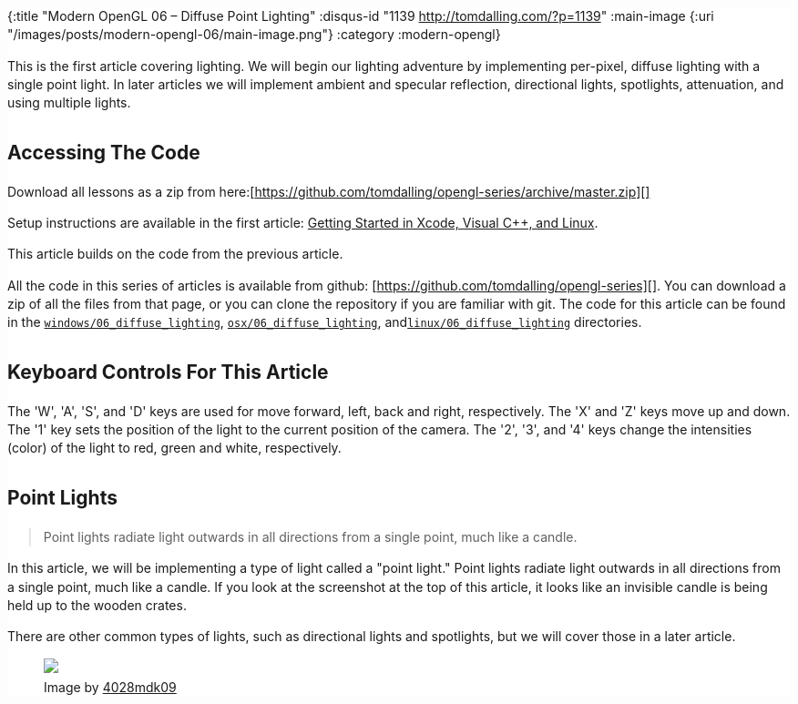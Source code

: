 {:title "Modern OpenGL 06 – Diffuse Point Lighting"
 :disqus-id "1139 http://tomdalling.com/?p=1139"
 :main-image {:uri "/images/posts/modern-opengl-06/main-image.png"}
 :category :modern-opengl}

This is the first article covering lighting. We will begin our lighting
adventure by implementing per-pixel, diffuse lighting with a single point
light. In later articles we will implement ambient and specular reflection,
directional lights, spotlights, attenuation, and using multiple lights.



Accessing The Code
------------------

Download all lessons as a zip from
here:[https://github.com/tomdalling/opengl-series/archive/master.zip][] 

Setup instructions are available in the first article: [Getting Started in
Xcode, Visual C++, and Linux][].

This article builds on the code from the previous article.

All the code in this series of articles is available from github:
[https://github.com/tomdalling/opengl-series][].  You can download a zip of all
the files from that page, or you can clone the repository if you are familiar
with git. The code for this article can be found in the
[`windows/06_diffuse_lighting`][], [`osx/06_diffuse_lighting`][],
and[`linux/06_diffuse_lighting`][] directories.

Keyboard Controls For This Article
----------------------------------

The 'W', 'A', 'S', and 'D' keys are used for move forward, left, back and
right, respectively. The 'X' and 'Z' keys move up and down. The '1' key sets
the position of the light to the current position of the camera. The '2', '3',
and '4' keys change the intensities (color) of the light to red, green and
white, respectively.

Point Lights
------------

<blockquote class="pull-right">
  Point lights radiate light outwards in all directions from a single point,
  much like a candle.
</blockquote>

In this article, we will be implementing a type of light called a "point
light." Point lights radiate light outwards in all directions from a single
point, much like a candle. If you look at the screenshot at the top of this
article, it looks like an invisible candle is being held up to the wooden
crates.

There are other common types of lights, such as directional lights and
spotlights, but we will cover those in a later article.

<figure>
  <img src="/images/posts/modern-opengl-06/point-light.jpg" />
  <figcaption>
    Image by <a href="http://commons.wikimedia.org/wiki/File:Teelicht_2009.JPG">4028mdk09</a>
  </figcaption>
</figure>


[Additive color]: http://en.wikipedia.org/wiki/Additive_color
[Angle of Incidence]: http://en.wikipedia.org/wiki/Angle_of_incidence
[Chapter 4: Rendering a Dynamic 3D Scene with Phong Shading]: http://duriansoftware.com/joe/An-intro-to-modern-OpenGL.-Chapter-4:-Rendering-a-Dynamic-3D-Scene-with-Phong-Shading.html
[Diffuse Reflection]: http://en.wikibooks.org/wiki/GLSL_Programming/GLUT/Diffuse_Reflection
[diffuse_ref_wiki]: http://en.wikipedia.org/wiki/Diffuse_reflection
[Getting Started in Xcode, Visual C++, and Linux]: http://tomdalling.com/blog/modern-opengl/01-getting-started-in-xcode-and-visual-cpp/
[Gouraud shading]: http://en.wikipedia.org/wiki/Gouraud_shading
[Lights On]: http://www.arcsynthesis.org/gltut/Illumination/Tutorial%2009.html
[Normal (geometry)]: http://en.wikipedia.org/wiki/Normal_(geometry)
[Normal Transformation]: http://www.arcsynthesis.org/gltut/Illumination/Tut09%20Normal%20Transformation.html
[Phong reflection model]: http://en.wikipedia.org/wiki/Phong_reflection_model
[Phong shading]: http://en.wikipedia.org/wiki/Phong_shading
[Some discussion about per-vertex vs per-fragment lighting]: http://en.wikibooks.org/wiki/GLSL_Programming/GLUT/Smooth_Specular_Highlights
[Tutorial 18 - Diffuse Lighting]: http://ogldev.atspace.co.uk/www/tutorial18/tutorial18.html
[Tutorial 8 : Basic shading]: http://www.opengl-tutorial.org/beginners-tutorials/tutorial-8-basic-shading/
[Vector Dot Product]: http://en.wikipedia.org/wiki/Dot_product
[White light]: http://en.wikipedia.org/wiki/White#Science
[`linux/06_diffuse_lighting`]: https://github.com/tomdalling/opengl-series/tree/master/linux/06_diffuse_lighting
[`osx/06_diffuse_lighting`]: https://github.com/tomdalling/opengl-series/tree/master/osx/06_diffuse_lighting
[`windows/06_diffuse_lighting`]: https://github.com/tomdalling/opengl-series/tree/master/windows/06_diffuse_lighting
[https://github.com/tomdalling/opengl-series/archive/master.zip]: https://github.com/tomdalling/opengl-series/archive/master.zip
[https://github.com/tomdalling/opengl-series]: https://github.com/tomdalling/opengl-series